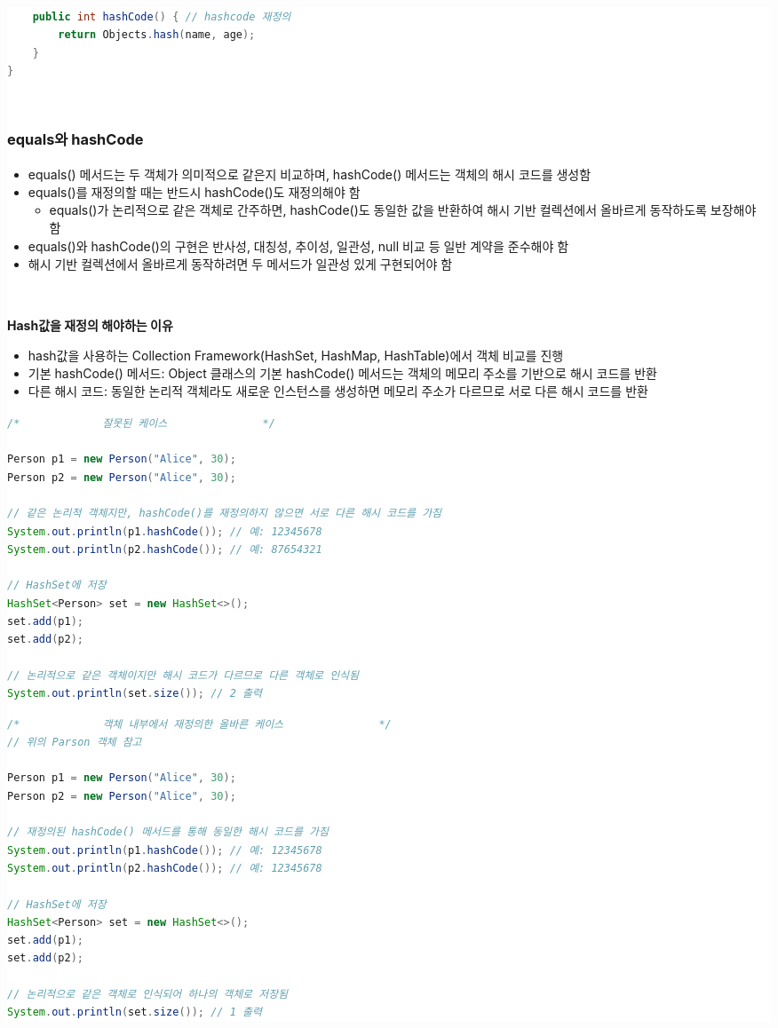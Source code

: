 ```java
    public int hashCode() { // hashcode 재정의
        return Objects.hash(name, age);
    }
}
```
<br/>

### equals와 hashCode

- equals() 메서드는 두 객체가 의미적으로 같은지 비교하며, hashCode() 메서드는 객체의 해시 코드를 생성함
- equals()를 재정의할 때는 반드시 hashCode()도 재정의해야 함
  * equals()가 논리적으로 같은 객체로 간주하면, hashCode()도 동일한 값을 반환하여 해시 기반 컬렉션에서 올바르게 동작하도록 보장해야 함
- equals()와 hashCode()의 구현은 반사성, 대칭성, 추이성, 일관성, null 비교 등 일반 계약을 준수해야 함
- 해시 기반 컬렉션에서 올바르게 동작하려면 두 메서드가 일관성 있게 구현되어야 함

<br/>

**Hash값을 재정의 해야하는 이유**
- hash값을 사용하는 Collection Framework(HashSet, HashMap, HashTable)에서 객체 비교를 진행
- 기본 hashCode() 메서드: Object 클래스의 기본 hashCode() 메서드는 객체의 메모리 주소를 기반으로 해시 코드를 반환
- 다른 해시 코드: 동일한 논리적 객체라도 새로운 인스턴스를 생성하면 메모리 주소가 다르므로 서로 다른 해시 코드를 반환


```java
/*             잘못된 케이스               */

Person p1 = new Person("Alice", 30);
Person p2 = new Person("Alice", 30);

// 같은 논리적 객체지만, hashCode()를 재정의하지 않으면 서로 다른 해시 코드를 가짐
System.out.println(p1.hashCode()); // 예: 12345678
System.out.println(p2.hashCode()); // 예: 87654321

// HashSet에 저장
HashSet<Person> set = new HashSet<>();
set.add(p1);
set.add(p2);

// 논리적으로 같은 객체이지만 해시 코드가 다르므로 다른 객체로 인식됨
System.out.println(set.size()); // 2 출력
```

```java
/*             객체 내부에서 재정의한 올바른 케이스               */
// 위의 Parson 객체 참고

Person p1 = new Person("Alice", 30);
Person p2 = new Person("Alice", 30);

// 재정의된 hashCode() 메서드를 통해 동일한 해시 코드를 가짐
System.out.println(p1.hashCode()); // 예: 12345678
System.out.println(p2.hashCode()); // 예: 12345678

// HashSet에 저장
HashSet<Person> set = new HashSet<>();
set.add(p1);
set.add(p2);

// 논리적으로 같은 객체로 인식되어 하나의 객체로 저장됨
System.out.println(set.size()); // 1 출력
```
